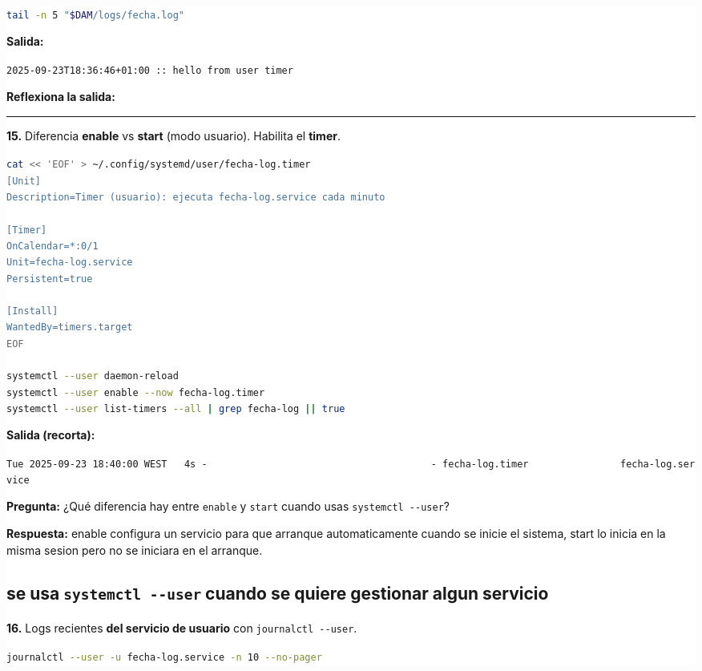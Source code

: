 ```bash
tail -n 5 "$DAM/logs/fecha.log"
```

**Salida:**

```text
2025-09-23T18:36:46+01:00 :: hello from user timer
```

**Reflexiona la salida:**

```text

```

---

**15.** Diferencia **enable** vs **start** (modo usuario). Habilita el **timer**.

```bash
cat << 'EOF' > ~/.config/systemd/user/fecha-log.timer
[Unit]
Description=Timer (usuario): ejecuta fecha-log.service cada minuto

[Timer]
OnCalendar=*:0/1
Unit=fecha-log.service
Persistent=true

[Install]
WantedBy=timers.target
EOF

systemctl --user daemon-reload
systemctl --user enable --now fecha-log.timer
systemctl --user list-timers --all | grep fecha-log || true
```

**Salida (recorta):**

```text
Tue 2025-09-23 18:40:00 WEST   4s -                                       - fecha-log.timer                fecha-log.service

```
**Pregunta:** ¿Qué diferencia hay entre `enable` y `start` cuando usas `systemctl --user`?  

**Respuesta:**
enable configura un servicio para que arranque automaticamente cuando se inicie el sistema, start lo inicia en la misma sesion pero no se iniciara en el arranque. 

se usa `systemctl --user` cuando se quiere gestionar algun servicio   
---

**16.** Logs recientes **del servicio de usuario** con `journalctl --user`.

```bash
journalctl --user -u fecha-log.service -n 10 --no-pager
```
